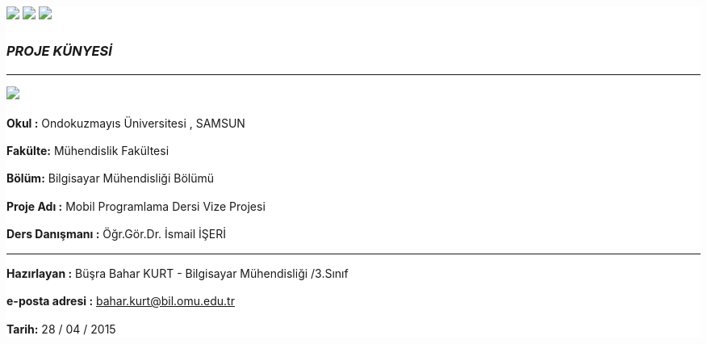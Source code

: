<img src ="http://i.hizliresim.com/vEgkQD.png">

<img src ="http://i.hizliresim.com/b5lqjY.png">

<img src ="http://i.hizliresim.com/8glqlr.png">






### *PROJE KÜNYESİ*

----------

<img src ="http://i.hizliresim.com/vEgkJ4.png">


**Okul :** Ondokuzmayıs Üniversitesi , SAMSUN    

**Fakülte:** Mühendislik Fakültesi

**Bölüm:** Bilgisayar Mühendisliği Bölümü                          

**Proje Adı :** Mobil Programlama Dersi Vize Projesi

**Ders Danışmanı :** Öğr.Gör.Dr. İsmail İŞERİ


----------

**Hazırlayan :** Büşra Bahar KURT - Bilgisayar Mühendisliği /3.Sınıf

**e-posta  adresi :** bahar.kurt@bil.omu.edu.tr

**Tarih:** 28 / 04 / 2015
